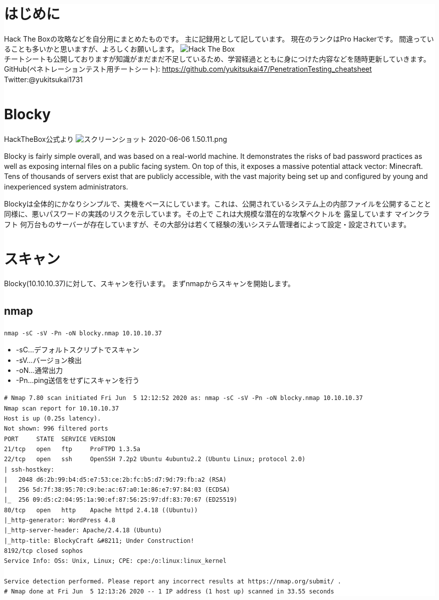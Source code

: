 # はじめに
Hack The Boxの攻略などを自分用にまとめたものです。
主に記録用として記しています。
現在のランクはPro Hackerです。
間違っていることも多いかと思いますが、よろしくお願いします。
<img src="http://www.hackthebox.eu/badge/image/185549" alt="Hack The Box">  
チートシートも公開しておりますが知識がまだまだ不足しているため、学習経過とともに身につけた内容などを随時更新していきます。
GitHub(ペネトレーションテスト用チートシート):
https://github.com/yukitsukai47/PenetrationTesting_cheatsheet
Twitter:@yukitsukai1731

# Blocky
HackTheBox公式より
<img width="354" alt="スクリーンショット 2020-06-06 1.50.11.png" src="https://qiita-image-store.s3.ap-northeast-1.amazonaws.com/0/447800/beaeb91b-1dc4-ef7b-879a-c8a7bc56bc7d.png">

Blocky is fairly simple overall, and was based on a real-world machine. It demonstrates the risks of bad password practices as well as exposing internal files on a public facing system. On top of
this, it exposes a massive potential attack vector: Minecraft. Tens of thousands of servers exist that are publicly accessible, with the vast majority being set up and configured by young and inexperienced system administrators.

Blockyは全体的にかなりシンプルで、実機をベースにしています。これは、公開されているシステム上の内部ファイルを公開することと同様に、悪いパスワードの実践のリスクを示しています。その上で
これは大規模な潜在的な攻撃ベクトルを 露呈しています マインクラフト 何万台ものサーバーが存在していますが、その大部分は若くて経験の浅いシステム管理者によって設定・設定されています。

# スキャン
Blocky(10.10.10.37)に対して、スキャンを行います。
まずnmapからスキャンを開始します。
## nmap 

```
nmap -sC -sV -Pn -oN blocky.nmap 10.10.10.37
```

- -sC...デフォルトスクリプトでスキャン
- -sV...バージョン検出
- -oN...通常出力
- -Pn...ping送信をせずにスキャンを行う

```
# Nmap 7.80 scan initiated Fri Jun  5 12:12:52 2020 as: nmap -sC -sV -Pn -oN blocky.nmap 10.10.10.37
Nmap scan report for 10.10.10.37
Host is up (0.25s latency).
Not shown: 996 filtered ports
PORT     STATE  SERVICE VERSION
21/tcp   open   ftp     ProFTPD 1.3.5a
22/tcp   open   ssh     OpenSSH 7.2p2 Ubuntu 4ubuntu2.2 (Ubuntu Linux; protocol 2.0)
| ssh-hostkey: 
|   2048 d6:2b:99:b4:d5:e7:53:ce:2b:fc:b5:d7:9d:79:fb:a2 (RSA)
|   256 5d:7f:38:95:70:c9:be:ac:67:a0:1e:86:e7:97:84:03 (ECDSA)
|_  256 09:d5:c2:04:95:1a:90:ef:87:56:25:97:df:83:70:67 (ED25519)
80/tcp   open   http    Apache httpd 2.4.18 ((Ubuntu))
|_http-generator: WordPress 4.8
|_http-server-header: Apache/2.4.18 (Ubuntu)
|_http-title: BlockyCraft &#8211; Under Construction!
8192/tcp closed sophos
Service Info: OSs: Unix, Linux; CPE: cpe:/o:linux:linux_kernel

Service detection performed. Please report any incorrect results at https://nmap.org/submit/ .
# Nmap done at Fri Jun  5 12:13:26 2020 -- 1 IP address (1 host up) scanned in 33.55 seconds
```